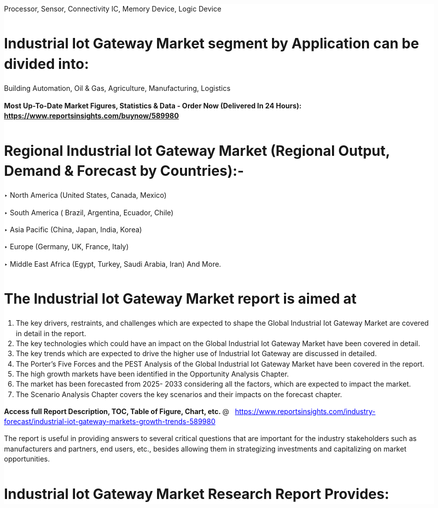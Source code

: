Processor, Sensor, Connectivity IC, Memory Device, Logic Device

# <strong>Industrial Iot Gateway Market segment by Application can be divided into:</strong>

Building Automation, Oil & Gas, Agriculture, Manufacturing, Logistics

<strong>Most Up-To-Date Market Figures, Statistics & Data - Order Now (Delivered In 24 Hours): <a href=https://www.reportsinsights.com/buynow/589980>https://www.reportsinsights.com/buynow/589980</a></strong>

# <strong>Regional Industrial Iot Gateway Market (Regional Output, Demand &amp; Forecast by Countries):-</strong>

‣ North America (United States, Canada, Mexico)

‣ South America ( Brazil, Argentina, Ecuador, Chile)

‣ Asia Pacific (China, Japan, India, Korea)

‣ Europe (Germany, UK, France, Italy)

‣ Middle East Africa (Egypt, Turkey, Saudi Arabia, Iran) And More.

# <strong>The Industrial Iot Gateway Market report is aimed at</strong>
<ol>
  <li>The key drivers, restraints, and challenges which are expected to shape the Global Industrial Iot Gateway Market are covered in detail in the report.</li>
  <li>The key technologies which could have an impact on the Global Industrial Iot Gateway Market have been covered in detail.</li>
  <li>The key trends which are expected to drive the higher use of Industrial Iot Gateway are discussed in detailed.</li>
  <li>The Porter’s Five Forces and the PEST Analysis of the Global Industrial Iot Gateway Market have been covered in the report.</li>
  <li>The high growth markets have been identified in the Opportunity Analysis Chapter.</li>
  <li>The market has been forecasted from 2025- 2033 considering all the factors, which are expected to impact the market.</li>
  <li>The Scenario Analysis Chapter covers the key scenarios and their impacts on the forecast chapter.</li>
</ol>
<strong>Access full Report Description, TOC, Table of Figure, Chart, etc. </strong>@   <a href=https://www.reportsinsights.com/industry-forecast/industrial-iot-gateway-markets-growth-trends-589980 style=color:#0000ff;>https://www.reportsinsights.com/industry-forecast/industrial-iot-gateway-markets-growth-trends-589980</a>

The report is useful in providing answers to several critical questions that are important for the industry stakeholders such as manufacturers and partners, end users, etc., besides allowing them in strategizing investments and capitalizing on market opportunities.

# <strong>Industrial Iot Gateway Market Research Report Provides:</strong>
